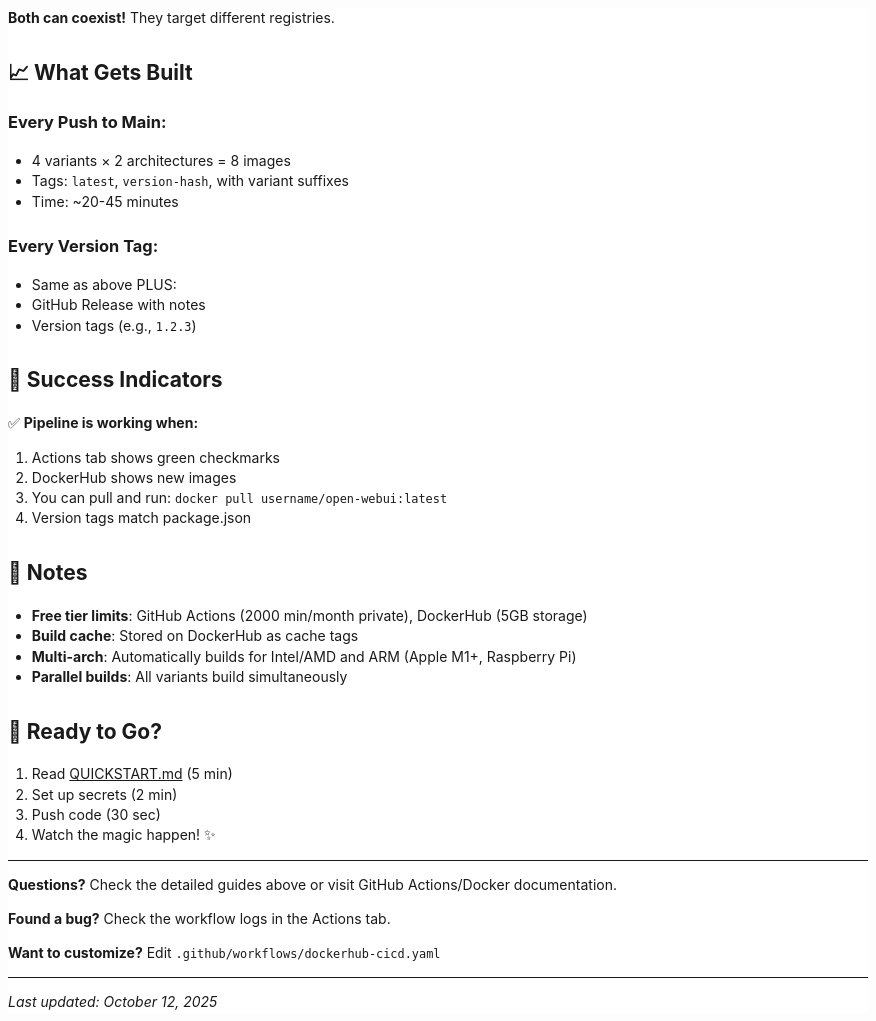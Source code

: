 **Both can coexist!** They target different registries.

## 📈 What Gets Built

### Every Push to Main:
- 4 variants × 2 architectures = 8 images
- Tags: `latest`, `version-hash`, with variant suffixes
- Time: ~20-45 minutes

### Every Version Tag:
- Same as above PLUS:
- GitHub Release with notes
- Version tags (e.g., `1.2.3`)

## 🎉 Success Indicators

✅ **Pipeline is working when:**
1. Actions tab shows green checkmarks
2. DockerHub shows new images
3. You can pull and run: `docker pull username/open-webui:latest`
4. Version tags match package.json

## 📝 Notes

- **Free tier limits**: GitHub Actions (2000 min/month private), DockerHub (5GB storage)
- **Build cache**: Stored on DockerHub as cache tags
- **Multi-arch**: Automatically builds for Intel/AMD and ARM (Apple M1+, Raspberry Pi)
- **Parallel builds**: All variants build simultaneously

## 🚀 Ready to Go?

1. Read [QUICKSTART.md](QUICKSTART.md) (5 min)
2. Set up secrets (2 min)
3. Push code (30 sec)
4. Watch the magic happen! ✨

---

**Questions?** Check the detailed guides above or visit GitHub Actions/Docker documentation.

**Found a bug?** Check the workflow logs in the Actions tab.

**Want to customize?** Edit `.github/workflows/dockerhub-cicd.yaml`

---

*Last updated: October 12, 2025*
